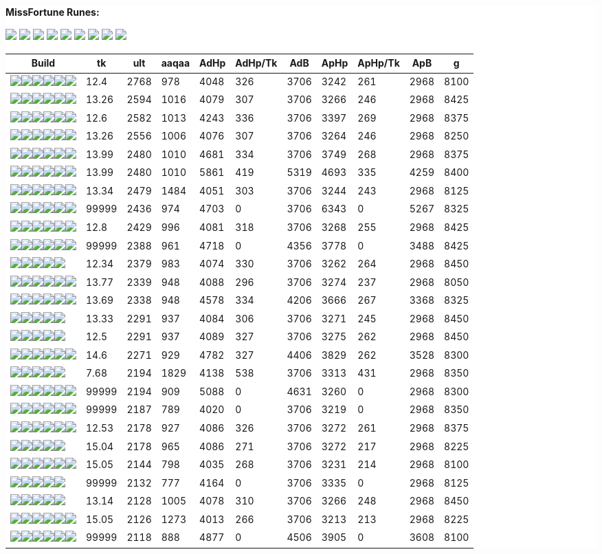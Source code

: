 

**MissFortune Runes:**


![](/Styles/Precision/PressTheAttack/PressTheAttack.png)
![](/Styles/Precision/Overheal.png)
![](/Styles/Precision/LegendAlacrity/LegendAlacrity.png)
![](/Styles/Precision/CutDown/CutDown.png)
![](/Styles/Sorcery/ManaflowBand/ManaflowBand.png)
![](/Styles/Sorcery/GatheringStorm/GatheringStorm.png)
![](/StatMods/StatModsAdaptiveForceIcon.png)
![](/StatMods/StatModsAdaptiveForceIcon.png)
![](/StatMods/StatModsArmorIcon.png)





 Build |tk|ult|aaqaa|AdHp|AdHp/Tk|AdB|ApHp|ApHp/Tk|ApB|g
-|-|-|-|-|-|-|-|-|-|-
![](/item/3036.png)![](/item/6691.png)![](/item/1001.png)![](/item/1053.png)![](/item/1055.png)![](/item/1036.png)|12.4|2768|978|4048|326|3706|3242|261|2968|8100
![](/item/3036.png)![](/item/3004.png)![](/item/1001.png)![](/item/1053.png)![](/item/1055.png)![](/item/1037.png)|13.26|2594|1016|4079|307|3706|3266|246|2968|8425
![](/item/3036.png)![](/item/3074.png)![](/item/1001.png)![](/item/1055.png)![](/item/1037.png)![](/item/1036.png)|12.6|2582|1013|4243|336|3706|3397|269|2968|8375
![](/item/3036.png)![](/item/3179.png)![](/item/1001.png)![](/item/1053.png)![](/item/1055.png)![](/item/1038.png)|13.26|2556|1006|4076|307|3706|3264|246|2968|8250
![](/item/3036.png)![](/item/3072.png)![](/item/1001.png)![](/item/1055.png)![](/item/1037.png)![](/item/1036.png)|13.99|2480|1010|4681|334|3706|3749|268|2968|8375
![](/item/3036.png)![](/item/6673.png)![](/item/1001.png)![](/item/1055.png)![](/item/1038.png)![](/item/1036.png)|13.99|2480|1010|5861|419|5319|4693|335|4259|8400
![](/item/3036.png)![](/item/6695.png)![](/item/1001.png)![](/item/1053.png)![](/item/1055.png)![](/item/1037.png)|13.34|2479|1484|4051|303|3706|3244|243|2968|8125
![](/item/3036.png)![](/item/3156.png)![](/item/1001.png)![](/item/1053.png)![](/item/1055.png)![](/item/1037.png)|99999|2436|974|4703|0|3706|6343|0|5267|8325
![](/item/3036.png)![](/item/3508.png)![](/item/1001.png)![](/item/1053.png)![](/item/1055.png)![](/item/1037.png)|12.8|2429|996|4081|318|3706|3268|255|2968|8425
![](/item/3036.png)![](/item/3814.png)![](/item/1001.png)![](/item/1053.png)![](/item/1055.png)![](/item/1037.png)|99999|2388|961|4718|0|4356|3778|0|3488|8425
![](/item/3036.png)![](/item/6676.png)![](/item/1053.png)![](/item/1055.png)![](/item/3006.png)|12.34|2379|983|4074|330|3706|3262|264|2968|8450
![](/item/3036.png)![](/item/3006.png)![](/item/1053.png)![](/item/1055.png)![](/item/1038.png)![](/item/1038.png)|13.77|2339|948|4088|296|3706|3274|237|2968|8050
![](/item/3036.png)![](/item/6609.png)![](/item/1001.png)![](/item/1053.png)![](/item/1055.png)![](/item/1037.png)|13.69|2338|948|4578|334|4206|3666|267|3368|8325
![](/item/3036.png)![](/item/6693.png)![](/item/1053.png)![](/item/1055.png)![](/item/3006.png)|13.33|2291|937|4084|306|3706|3271|245|2968|8450
![](/item/3036.png)![](/item/6696.png)![](/item/1053.png)![](/item/1055.png)![](/item/3006.png)|12.5|2291|937|4089|327|3706|3275|262|2968|8450
![](/item/3036.png)![](/item/3161.png)![](/item/1001.png)![](/item/1053.png)![](/item/1055.png)![](/item/1036.png)|14.6|2271|929|4782|327|4406|3829|262|3528|8300
![](/item/3036.png)![](/item/3153.png)![](/item/1001.png)![](/item/1055.png)![](/item/1038.png)|7.68|2194|1829|4138|538|3706|3313|431|2968|8350
![](/item/3036.png)![](/item/6333.png)![](/item/1001.png)![](/item/1053.png)![](/item/1055.png)![](/item/1036.png)|99999|2194|909|5088|0|4631|3260|0|2968|8300
![](/item/6691.png)![](/item/3179.png)![](/item/1001.png)![](/item/1053.png)![](/item/1055.png)![](/item/1038.png)|99999|2187|789|4020|0|3706|3219|0|2968|8350
![](/item/3036.png)![](/item/3046.png)![](/item/1053.png)![](/item/1055.png)![](/item/1037.png)![](/item/1036.png)|12.53|2178|927|4086|326|3706|3272|261|2968|8375
![](/item/3036.png)![](/item/3094.png)![](/item/1053.png)![](/item/1055.png)![](/item/1037.png)|15.04|2178|965|4086|271|3706|3272|217|2968|8225
![](/item/6691.png)![](/item/6676.png)![](/item/1001.png)![](/item/1053.png)![](/item/1055.png)![](/item/1036.png)|15.05|2144|798|4035|268|3706|3231|214|2968|8100
![](/item/6691.png)![](/item/3074.png)![](/item/1001.png)![](/item/1055.png)![](/item/1037.png)|99999|2132|777|4164|0|3706|3335|0|2968|8125
![](/item/3036.png)![](/item/3095.png)![](/item/1053.png)![](/item/1055.png)![](/item/3006.png)|13.14|2128|1005|4078|310|3706|3266|248|2968|8450
![](/item/6691.png)![](/item/6695.png)![](/item/1001.png)![](/item/1053.png)![](/item/1055.png)![](/item/1037.png)|15.05|2126|1273|4013|266|3706|3213|213|2968|8225
![](/item/3036.png)![](/item/3071.png)![](/item/1001.png)![](/item/1053.png)![](/item/1055.png)![](/item/1036.png)|99999|2118|888|4877|0|4506|3905|0|3608|8100